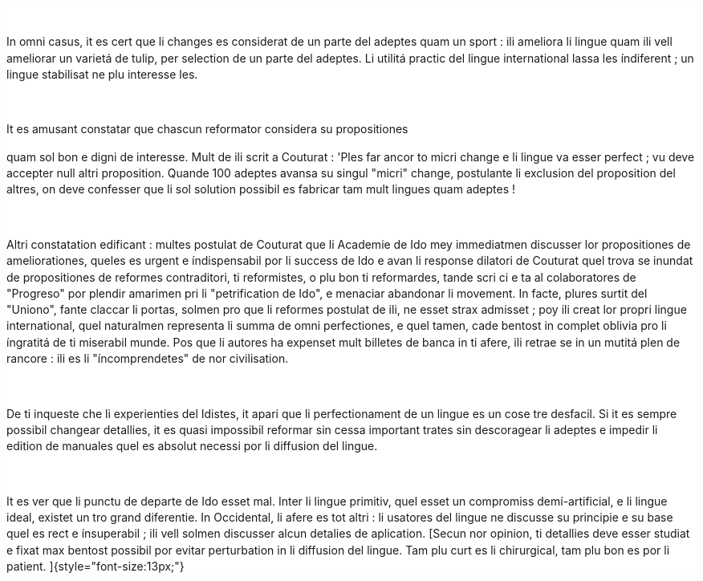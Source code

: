  

In omni casus, it es cert que li changes es considerat de un parte del
adeptes quam un sport : ili ameliora li lingue quam ili vell ameliorar
un varietá de tulip, per selection de un parte del adeptes. Li utilitá
practic del lingue international lassa les índiferent ; un lingue
stabilisat ne plu interesse les. 

 

It es amusant constatar que chascun reformator considera su
propositiones 

quam sol bon e digni de interesse. Mult de ili scrit a Couturat : \'Ples
far ancor to micri change e li lingue va esser perfect ; vu deve
accepter null altri proposition. Quande 100 adeptes avansa su singul
\"micri\" change, postulante li exclusion del proposition del altres, on
deve confesser que li sol solution possibil es fabricar tam mult lingues
quam adeptes ! 

 

Altri constatation edificant : multes postulat de Couturat que li
Academie de Ido mey immediatmen discusser lor propositiones de
ameliorationes, queles es urgent e índispensabil por li success de Ido e
avan li response dilatori de Couturat quel trova se inundat de
propositiones de reformes contraditori, ti reformistes, o plu bon ti
reformardes, tande scri ci e ta al colaboratores de \"Progreso\" por
plendir amarimen pri li \"petrification de Ido\", e menaciar abandonar
li movement. In facte, plures surtit del \"Uniono\", fante claccar li
portas, solmen pro que li reformes postulat de ili, ne esset strax
admisset ; poy ili creat lor propri lingue international, quel
naturalmen representa li summa de omni perfectiones, e quel tamen, cade
bentost in complet oblivia pro li íngratitá de ti miserabil munde. Pos
que li autores ha expenset mult billetes de banca in ti afere, ili
retrae se in un mutitá plen de rancore : ili es li \"íncomprendetes\" de
nor civilisation. 

 

De ti inqueste che li experienties del Idistes, it apari que li
perfectionament de un lingue es un cose tre desfacil. Si it es sempre
possibil changear detallies, it es quasi impossibil reformar sin cessa
important trates sin descoragear li adeptes e impedir li edition de
manuales quel es absolut necessi por li diffusion del lingue. 

 

It es ver que li punctu de departe de Ido esset mal. Inter li lingue
primitiv, quel esset un compromiss demí-artificial, e li lingue ideal,
existet un tro grand diferentie. In Occidental, li afere es tot altri :
li usatores del lingue ne discusse su principie e su base quel es rect e
ínsuperabil ; ili vell solmen discusser alcun detalies de
aplication. [Secun nor opinion, ti detallies deve esser studiat e fixat
max bentost possibil por evitar perturbation in li diffusion del lingue.
Tam plu curt es li chirurgical, tam plu bon es por li
patient. ]{style="font-size:13px;"}

